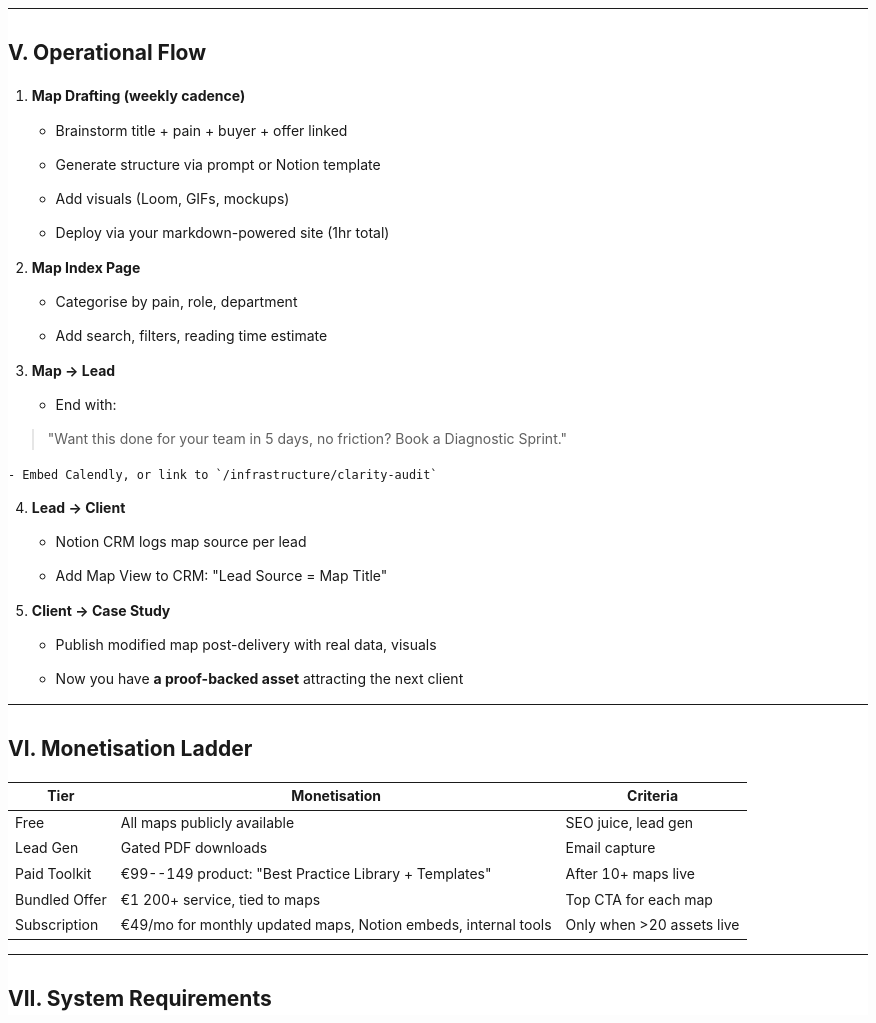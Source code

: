 * * *

## V. Operational Flow

1. **Map Drafting (weekly cadence)**

    - Brainstorm title + pain + buyer + offer linked

    - Generate structure via prompt or Notion template

    - Add visuals (Loom, GIFs, mockups)

    - Deploy via your markdown-powered site (1hr total)

2. **Map Index Page**

    - Categorise by pain, role, department

    - Add search, filters, reading time estimate

3. **Map → Lead**

    - End with:

> "Want this done for your team in 5 days, no friction? Book a Diagnostic Sprint."

    - Embed Calendly, or link to `/infrastructure/clarity-audit`

4. **Lead → Client**

    - Notion CRM logs map source per lead

    - Add Map View to CRM: "Lead Source = Map Title"

5. **Client → Case Study**

    - Publish modified map post-delivery with real data, visuals

    - Now you have **a proof-backed asset** attracting the next client
* * *

## VI. Monetisation Ladder

| Tier | Monetisation | Criteria | 
| ---- | ---- | ----  |
| Free | All maps publicly available | SEO juice, lead gen | 
| Lead Gen | Gated PDF downloads | Email capture | 
| Paid Toolkit | €99--149 product: "Best Practice Library + Templates" | After 10+ maps live | 
| Bundled Offer | €1 200+ service, tied to maps | Top CTA for each map | 
| Subscription | €49/mo for monthly updated maps, Notion embeds, internal tools | Only when >20 assets live | 

* * *

## VII. System Requirements
